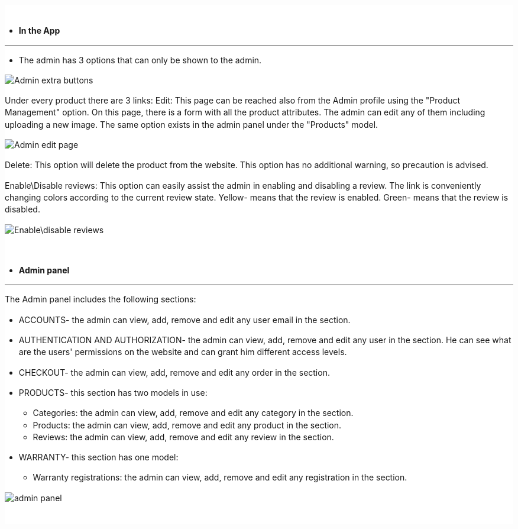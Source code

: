 <br>

* **In the App**
----------------
- The admin has 3 options that can only be shown to the admin.

![Admin extra buttons](https://github.com/tamirgen/hidow/blob/main/media/readme-admin-options.jpg?raw=true)

Under every product there are 3 links:
Edit:
This page can be reached also from the Admin profile using the "Product Management" option.
On this page, there is a form with all the product attributes. The admin can edit any of them including uploading a new image. The same option exists in the admin panel under the "Products" model.

![Admin edit page](https://github.com/tamirgen/hidow/blob/main/media/readme-admin-edit-page.jpg?raw=true)

Delete:
This option will delete the product from the website.
This option has no additional warning, so precaution is advised.

Enable\Disable reviews:
This option can easily assist the admin in enabling and disabling a review.
The link is conveniently changing colors according to the current review state.
Yellow- means that the review is enabled.
Green- means that the review is disabled.


![Enable\disable reviews](https://github.com/tamirgen/hidow/blob/main/media/readme-enable-disable-review.jpg?raw=true)

<br>

* **Admin panel**
-----------------

The Admin panel includes the following sections:

- ACCOUNTS- the admin can view, add, remove and edit any user email in the section.

 - AUTHENTICATION AND AUTHORIZATION- the admin can view, add, remove and edit any user in the section.
 He can see what are the users' permissions on the website and can grant him different access levels.

 - CHECKOUT- the admin can view, add, remove and edit any order in the section.
 
 - PRODUCTS- this section has two models in use:
    - Categories: the admin can view, add, remove and edit any category in the section.
    - Products: the admin can view, add, remove and edit any product in the section.
    - Reviews: the admin can view, add, remove and edit any review in the section.

- WARRANTY- this section has one model:
    - Warranty registrations: the admin can view, add, remove and edit any registration in the section.

![admin panel](https://github.com/tamirgen/hidow/blob/main/media/admin-panel-rm-new.jpg?raw=true)

<br>
